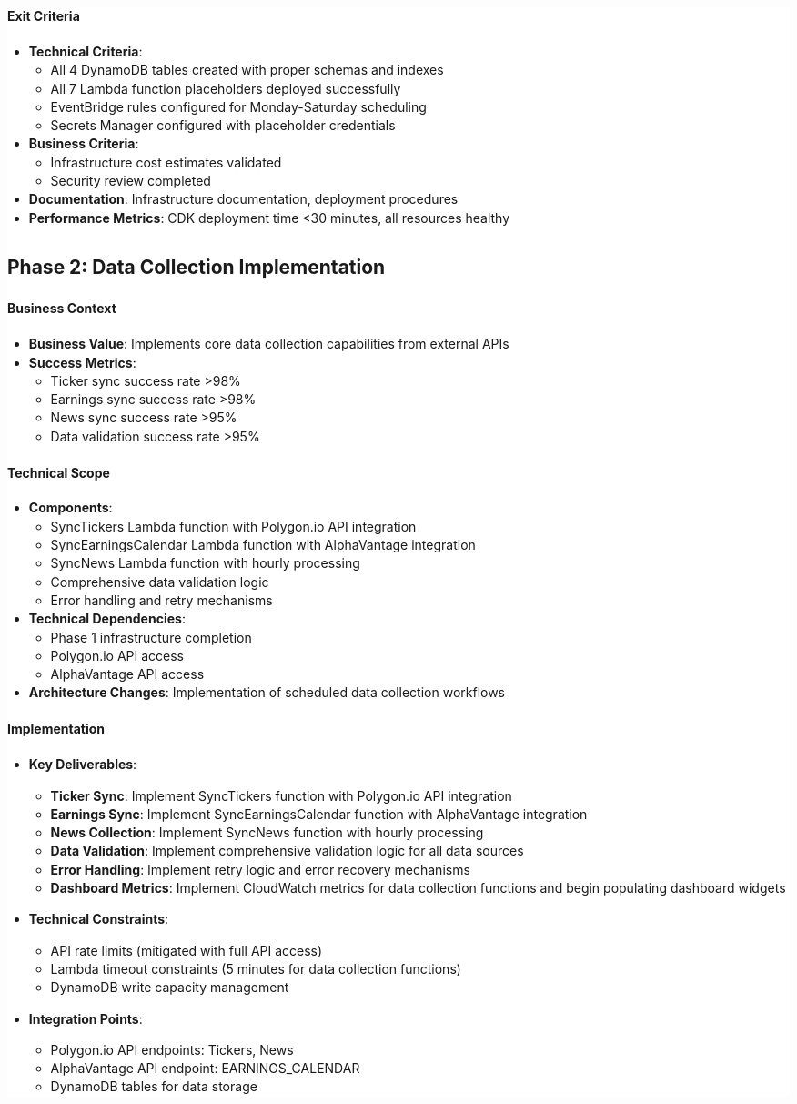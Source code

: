 #### Exit Criteria
- **Technical Criteria**:
  - All 4 DynamoDB tables created with proper schemas and indexes
  - All 7 Lambda function placeholders deployed successfully
  - EventBridge rules configured for Monday-Saturday scheduling
  - Secrets Manager configured with placeholder credentials
- **Business Criteria**:
  - Infrastructure cost estimates validated
  - Security review completed
- **Documentation**: Infrastructure documentation, deployment procedures
- **Performance Metrics**: CDK deployment time <30 minutes, all resources healthy

## Phase 2: Data Collection Implementation

#### Business Context
- **Business Value**: Implements core data collection capabilities from external APIs
- **Success Metrics**: 
  - Ticker sync success rate >98%
  - Earnings sync success rate >98%
  - News sync success rate >95%
  - Data validation success rate >95%

#### Technical Scope
- **Components**: 
  - SyncTickers Lambda function with Polygon.io API integration
  - SyncEarningsCalendar Lambda function with AlphaVantage integration
  - SyncNews Lambda function with hourly processing
  - Comprehensive data validation logic
  - Error handling and retry mechanisms
- **Technical Dependencies**: 
  - Phase 1 infrastructure completion
  - Polygon.io API access
  - AlphaVantage API access
- **Architecture Changes**: Implementation of scheduled data collection workflows

#### Implementation
- **Key Deliverables**:
  - **Ticker Sync**: Implement SyncTickers function with Polygon.io API integration
  - **Earnings Sync**: Implement SyncEarningsCalendar function with AlphaVantage integration
  - **News Collection**: Implement SyncNews function with hourly processing
  - **Data Validation**: Implement comprehensive validation logic for all data sources
  - **Error Handling**: Implement retry logic and error recovery mechanisms
  - **Dashboard Metrics**: Implement CloudWatch metrics for data collection functions and begin populating dashboard widgets

- **Technical Constraints**: 
  - API rate limits (mitigated with full API access)
  - Lambda timeout constraints (5 minutes for data collection functions)
  - DynamoDB write capacity management

- **Integration Points**:
  - Polygon.io API endpoints: Tickers, News
  - AlphaVantage API endpoint: EARNINGS_CALENDAR
  - DynamoDB tables for data storage
